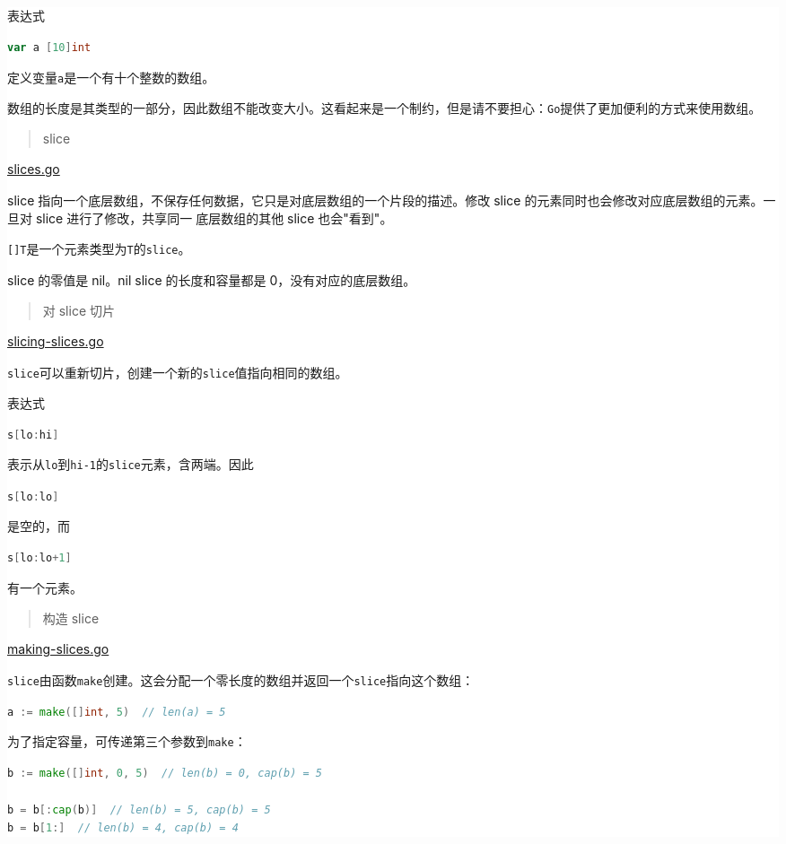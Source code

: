 表达式

```go
var a [10]int
```

定义变量`a`是一个有十个整数的数组。

数组的长度是其类型的一部分，因此数组不能改变大小。这看起来是一个制约，但是请不要担心：`Go`提供了更加便利的方式来使用数组。

> slice

[slices.go](slices.go)

slice 指向一个底层数组，不保存任何数据，它只是对底层数组的一个片段的描述。修改 slice 的元素同时也会修改对应底层数组的元素。一旦对 slice 进行了修改，共享同一
底层数组的其他 slice 也会"看到"。

`[]T`是一个元素类型为`T`的`slice`。

slice 的零值是 nil。nil slice 的长度和容量都是 0，没有对应的底层数组。

> 对 slice 切片

[slicing-slices.go](slicing-slices.go)

`slice`可以重新切片，创建一个新的`slice`值指向相同的数组。

表达式

```go
s[lo:hi]
```

表示从`lo`到`hi-1`的`slice`元素，含两端。因此

```go
s[lo:lo]
```

是空的，而

```go
s[lo:lo+1]
```

有一个元素。

> 构造 slice

[making-slices.go](making-slices.go)

`slice`由函数`make`创建。这会分配一个零长度的数组并返回一个`slice`指向这个数组：

```go
a := make([]int, 5)  // len(a) = 5
```

为了指定容量，可传递第三个参数到`make`：

```go
b := make([]int, 0, 5)  // len(b) = 0, cap(b) = 5

b = b[:cap(b)]  // len(b) = 5, cap(b) = 5
b = b[1:]  // len(b) = 4, cap(b) = 4
```
